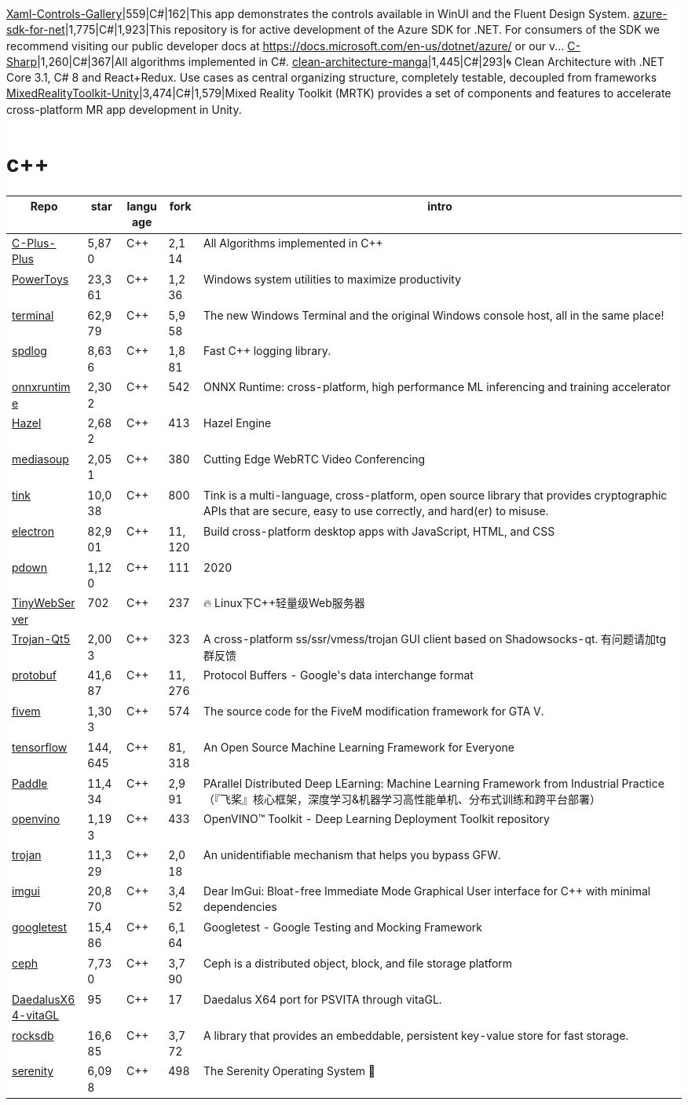 [Xaml-Controls-Gallery](https://github.com/microsoft/Xaml-Controls-Gallery)|559|C#|162|This app demonstrates the controls available in WinUI and the Fluent Design System.
[azure-sdk-for-net](https://github.com/Azure/azure-sdk-for-net)|1,775|C#|1,923|This repository is for active development of the Azure SDK for .NET. For consumers of the SDK we recommend visiting our public developer docs at https://docs.microsoft.com/en-us/dotnet/azure/ or our v...
[C-Sharp](https://github.com/TheAlgorithms/C-Sharp)|1,260|C#|367|All algorithms implemented in C#.
[clean-architecture-manga](https://github.com/ivanpaulovich/clean-architecture-manga)|1,445|C#|293|🌀 Clean Architecture with .NET Core 3.1, C# 8 and React+Redux. Use cases as central organizing structure, completely testable, decoupled from frameworks
[MixedRealityToolkit-Unity](https://github.com/microsoft/MixedRealityToolkit-Unity)|3,474|C#|1,579|Mixed Reality Toolkit (MRTK) provides a set of components and features to accelerate cross-platform MR app development in Unity.


# c++

Repo|star|language|fork|intro
-|-|-|-|-
[C-Plus-Plus](https://github.com/TheAlgorithms/C-Plus-Plus)|5,870|C++|2,114|All Algorithms implemented in C++
[PowerToys](https://github.com/microsoft/PowerToys)|23,361|C++|1,236|Windows system utilities to maximize productivity
[terminal](https://github.com/microsoft/terminal)|62,979|C++|5,958|The new Windows Terminal and the original Windows console host, all in the same place!
[spdlog](https://github.com/gabime/spdlog)|8,636|C++|1,881|Fast C++ logging library.
[onnxruntime](https://github.com/microsoft/onnxruntime)|2,302|C++|542|ONNX Runtime: cross-platform, high performance ML inferencing and training accelerator
[Hazel](https://github.com/TheCherno/Hazel)|2,682|C++|413|Hazel Engine
[mediasoup](https://github.com/versatica/mediasoup)|2,051|C++|380|Cutting Edge WebRTC Video Conferencing
[tink](https://github.com/google/tink)|10,038|C++|800|Tink is a multi-language, cross-platform, open source library that provides cryptographic APIs that are secure, easy to use correctly, and hard(er) to misuse.
[electron](https://github.com/electron/electron)|82,901|C++|11,120|Build cross-platform desktop apps with JavaScript, HTML, and CSS
[pdown](https://github.com/pdown2020/pdown)|1,120|C++|111|2020
[TinyWebServer](https://github.com/qinguoyi/TinyWebServer)|702|C++|237|🔥 Linux下C++轻量级Web服务器
[Trojan-Qt5](https://github.com/Trojan-Qt5/Trojan-Qt5)|2,003|C++|323|A cross-platform ss/ssr/vmess/trojan GUI client based on Shadowsocks-qt. 有问题请加tg群反馈
[protobuf](https://github.com/protocolbuffers/protobuf)|41,687|C++|11,276|Protocol Buffers - Google's data interchange format
[fivem](https://github.com/citizenfx/fivem)|1,303|C++|574|The source code for the FiveM modification framework for GTA V.
[tensorflow](https://github.com/tensorflow/tensorflow)|144,645|C++|81,318|An Open Source Machine Learning Framework for Everyone
[Paddle](https://github.com/PaddlePaddle/Paddle)|11,434|C++|2,991|PArallel Distributed Deep LEarning: Machine Learning Framework from Industrial Practice （『飞桨』核心框架，深度学习&机器学习高性能单机、分布式训练和跨平台部署）
[openvino](https://github.com/openvinotoolkit/openvino)|1,193|C++|433|OpenVINO™ Toolkit - Deep Learning Deployment Toolkit repository
[trojan](https://github.com/trojan-gfw/trojan)|11,329|C++|2,018|An unidentifiable mechanism that helps you bypass GFW.
[imgui](https://github.com/ocornut/imgui)|20,870|C++|3,452|Dear ImGui: Bloat-free Immediate Mode Graphical User interface for C++ with minimal dependencies
[googletest](https://github.com/google/googletest)|15,486|C++|6,164|Googletest - Google Testing and Mocking Framework
[ceph](https://github.com/ceph/ceph)|7,730|C++|3,790|Ceph is a distributed object, block, and file storage platform
[DaedalusX64-vitaGL](https://github.com/Rinnegatamante/DaedalusX64-vitaGL)|95|C++|17|Daedalus X64 port for PSVITA through vitaGL.
[rocksdb](https://github.com/facebook/rocksdb)|16,685|C++|3,772|A library that provides an embeddable, persistent key-value store for fast storage.
[serenity](https://github.com/SerenityOS/serenity)|6,098|C++|498|The Serenity Operating System 🐞